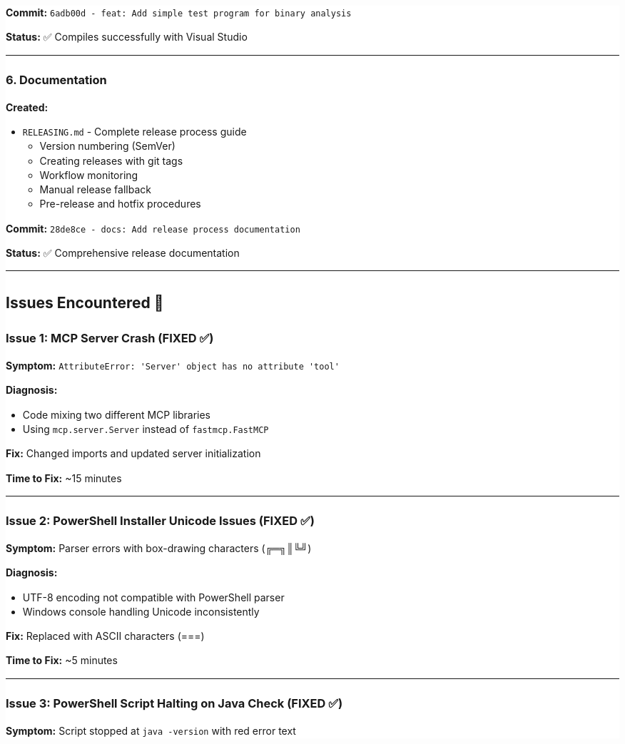 **Commit:** `6adb00d - feat: Add simple test program for binary analysis`

**Status:** ✅ Compiles successfully with Visual Studio

---

### 6. Documentation

**Created:**
- `RELEASING.md` - Complete release process guide
  - Version numbering (SemVer)
  - Creating releases with git tags
  - Workflow monitoring
  - Manual release fallback
  - Pre-release and hotfix procedures

**Commit:** `28de8ce - docs: Add release process documentation`

**Status:** ✅ Comprehensive release documentation

---

## Issues Encountered 🐛

### Issue 1: MCP Server Crash (FIXED ✅)

**Symptom:** `AttributeError: 'Server' object has no attribute 'tool'`

**Diagnosis:**
- Code mixing two different MCP libraries
- Using `mcp.server.Server` instead of `fastmcp.FastMCP`

**Fix:** Changed imports and updated server initialization

**Time to Fix:** ~15 minutes

---

### Issue 2: PowerShell Installer Unicode Issues (FIXED ✅)

**Symptom:** Parser errors with box-drawing characters (╔═╗║╚╝)

**Diagnosis:**
- UTF-8 encoding not compatible with PowerShell parser
- Windows console handling Unicode inconsistently

**Fix:** Replaced with ASCII characters (===)

**Time to Fix:** ~5 minutes

---

### Issue 3: PowerShell Script Halting on Java Check (FIXED ✅)

**Symptom:** Script stopped at `java -version` with red error text
